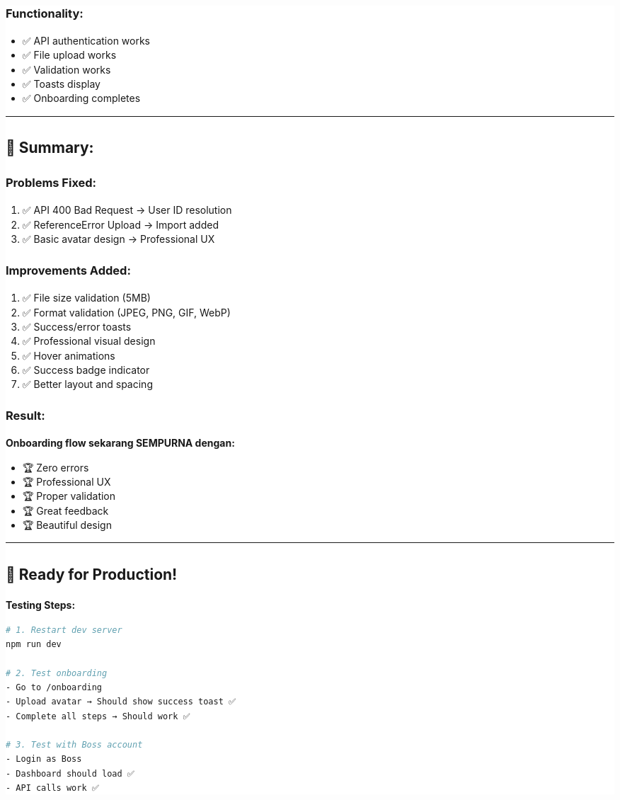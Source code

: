 ### Functionality:
- ✅ API authentication works
- ✅ File upload works
- ✅ Validation works
- ✅ Toasts display
- ✅ Onboarding completes

---

## 🎊 Summary:

### Problems Fixed:
1. ✅ API 400 Bad Request → User ID resolution
2. ✅ ReferenceError Upload → Import added
3. ✅ Basic avatar design → Professional UX

### Improvements Added:
1. ✅ File size validation (5MB)
2. ✅ Format validation (JPEG, PNG, GIF, WebP)
3. ✅ Success/error toasts
4. ✅ Professional visual design
5. ✅ Hover animations
6. ✅ Success badge indicator
7. ✅ Better layout and spacing

### Result:
**Onboarding flow sekarang SEMPURNA dengan:**
- 🏆 Zero errors
- 🏆 Professional UX
- 🏆 Proper validation
- 🏆 Great feedback
- 🏆 Beautiful design

---

## 🚀 Ready for Production!

**Testing Steps:**
```bash
# 1. Restart dev server
npm run dev

# 2. Test onboarding
- Go to /onboarding
- Upload avatar → Should show success toast ✅
- Complete all steps → Should work ✅

# 3. Test with Boss account
- Login as Boss
- Dashboard should load ✅
- API calls work ✅
```
